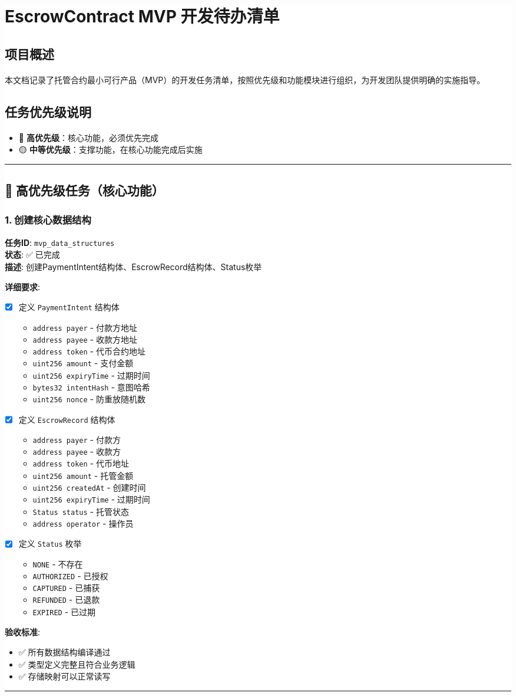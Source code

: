 # EscrowContract MVP 开发待办清单

## 项目概述

本文档记录了托管合约最小可行产品（MVP）的开发任务清单，按照优先级和功能模块进行组织，为开发团队提供明确的实施指导。

## 任务优先级说明

- 🔴 **高优先级**：核心功能，必须优先完成
- 🟡 **中等优先级**：支撑功能，在核心功能完成后实施

---

## 🔴 高优先级任务（核心功能）

### 1. 创建核心数据结构
**任务ID**: `mvp_data_structures`  
**状态**: ✅ 已完成  
**描述**: 创建PaymentIntent结构体、EscrowRecord结构体、Status枚举

**详细要求**:
- [x] 定义 `PaymentIntent` 结构体
  - `address payer` - 付款方地址
  - `address payee` - 收款方地址
  - `address token` - 代币合约地址
  - `uint256 amount` - 支付金额
  - `uint256 expiryTime` - 过期时间
  - `bytes32 intentHash` - 意图哈希
  - `uint256 nonce` - 防重放随机数

- [x] 定义 `EscrowRecord` 结构体
  - `address payer` - 付款方
  - `address payee` - 收款方
  - `address token` - 代币地址
  - `uint256 amount` - 托管金额
  - `uint256 createdAt` - 创建时间
  - `uint256 expiryTime` - 过期时间
  - `Status status` - 托管状态
  - `address operator` - 操作员

- [x] 定义 `Status` 枚举
  - `NONE` - 不存在
  - `AUTHORIZED` - 已授权
  - `CAPTURED` - 已捕获
  - `REFUNDED` - 已退款
  - `EXPIRED` - 已过期

**验收标准**:
- ✅ 所有数据结构编译通过
- ✅ 类型定义完整且符合业务逻辑
- ✅ 存储映射可以正常读写

---